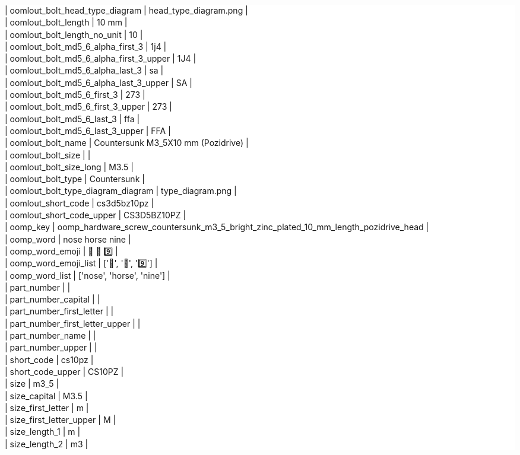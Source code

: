 | oomlout_bolt_head_type_diagram | head_type_diagram.png |  
| oomlout_bolt_length | 10 mm |  
| oomlout_bolt_length_no_unit | 10 |  
| oomlout_bolt_md5_6_alpha_first_3 | 1j4 |  
| oomlout_bolt_md5_6_alpha_first_3_upper | 1J4 |  
| oomlout_bolt_md5_6_alpha_last_3 | sa |  
| oomlout_bolt_md5_6_alpha_last_3_upper | SA |  
| oomlout_bolt_md5_6_first_3 | 273 |  
| oomlout_bolt_md5_6_first_3_upper | 273 |  
| oomlout_bolt_md5_6_last_3 | ffa |  
| oomlout_bolt_md5_6_last_3_upper | FFA |  
| oomlout_bolt_name | Countersunk M3_5X10 mm  (Pozidrive) |  
| oomlout_bolt_size |  |  
| oomlout_bolt_size_long | M3.5 |  
| oomlout_bolt_type | Countersunk |  
| oomlout_bolt_type_diagram_diagram | type_diagram.png |  
| oomlout_short_code | cs3d5bz10pz |  
| oomlout_short_code_upper | CS3D5BZ10PZ |  
| oomp_key | oomp_hardware_screw_countersunk_m3_5_bright_zinc_plated_10_mm_length_pozidrive_head |  
| oomp_word | nose horse nine |  
| oomp_word_emoji | :nose: :horse: :nine: |  
| oomp_word_emoji_list | [':nose:', ':horse:', ':nine:'] |  
| oomp_word_list | ['nose', 'horse', 'nine'] |  
| part_number |  |  
| part_number_capital |  |  
| part_number_first_letter |  |  
| part_number_first_letter_upper |  |  
| part_number_name |  |  
| part_number_upper |  |  
| short_code | cs10pz |  
| short_code_upper | CS10PZ |  
| size | m3_5 |  
| size_capital | M3.5 |  
| size_first_letter | m |  
| size_first_letter_upper | M |  
| size_length_1 | m |  
| size_length_2 | m3 |  